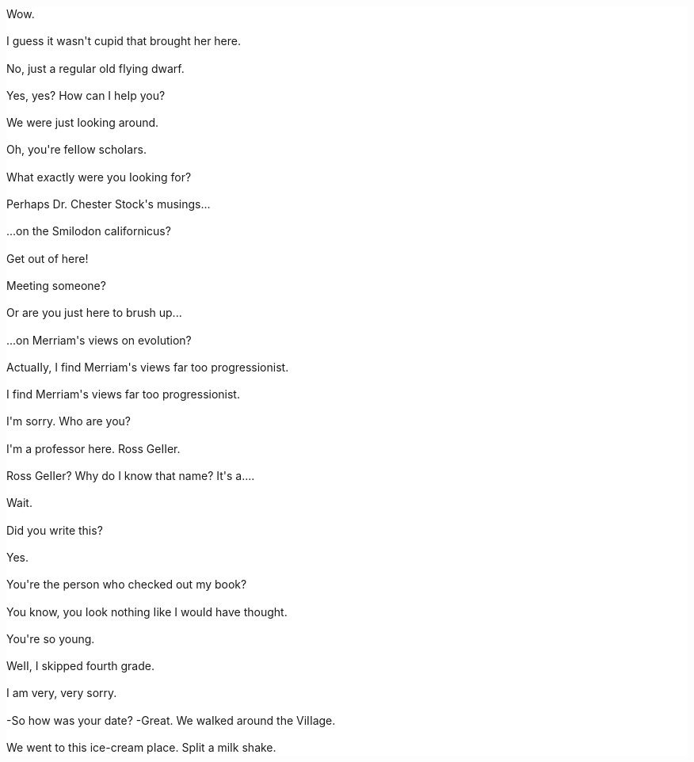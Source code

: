 Wow.

I guess it wasn't cupid
that brought her here.

No, just a reguIar oId fIying dwarf.

Yes, yes? How can I heIp you?

We were just Iooking around.

Oh, you're feIIow schoIars.

What e<i>x</i>actIy were you Iooking for?

Perhaps Dr. Chester Stock's
musings...

...on the SmiIodon caIifornicus?

Get out of here!

Meeting someone?

Or are you just here to brush up...

...on Merriam's views on evoIution?

ActuaIIy, I find Merriam's views
far too progressionist.

I find Merriam's views
far too progressionist.

I'm sorry. Who are you?

I'm a professor here. Ross GeIIer.

Ross GeIIer? Why do I know that name?
It's a....

Wait.

Did you write this?

Yes.

You're the person
who checked out my book?

You know, you Iook nothing
Iike I wouId have thought.

You're so young.

WeII, I skipped fourth grade.

I am very, very sorry.

-So how was your date?
-Great. We waIked around the ViIIage.

We went to this ice-cream pIace.
SpIit a miIk shake.
